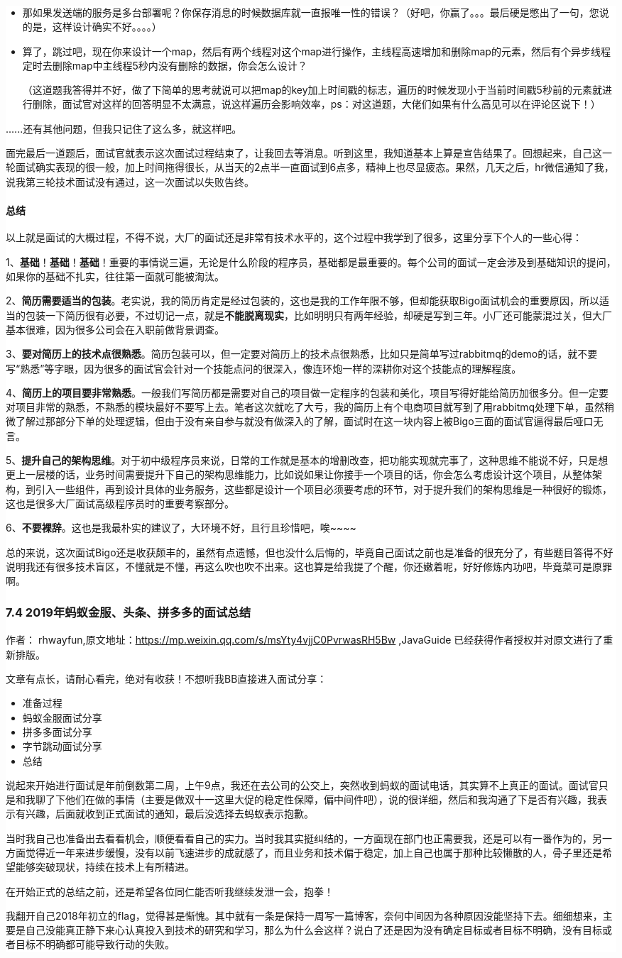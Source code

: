 - 那如果发送端的服务是多台部署呢？你保存消息的时候数据库就一直报唯一性的错误？（好吧，你赢了。。。最后硬是憋出了一句，您说的是，这样设计确实不好。。。。）

- 算了，跳过吧，现在你来设计一个map，然后有两个线程对这个map进行操作，主线程高速增加和删除map的元素，然后有个异步线程定时去删除map中主线程5秒内没有删除的数据，你会怎么设计？

  （这道题我答得并不好，做了下简单的思考就说可以把map的key加上时间戳的标志，遍历的时候发现小于当前时间戳5秒前的元素就进行删除，面试官对这样的回答明显不太满意，说这样遍历会影响效率，ps：对这道题，大佬们如果有什么高见可以在评论区说下！）

......还有其他问题，但我只记住了这么多，就这样吧。

面完最后一道题后，面试官就表示这次面试过程结束了，让我回去等消息。听到这里，我知道基本上算是宣告结果了。回想起来，自己这一轮面试确实表现的很一般，加上时间拖得很长，从当天的2点半一直面试到6点多，精神上也尽显疲态。果然，几天之后，hr微信通知了我，说我第三轮技术面试没有通过，这一次面试以失败告终。

#### 总结

以上就是面试的大概过程，不得不说，大厂的面试还是非常有技术水平的，这个过程中我学到了很多，这里分享下个人的一些心得：

1、**基础**！**基础**！**基础**！重要的事情说三遍，无论是什么阶段的程序员，基础都是最重要的。每个公司的面试一定会涉及到基础知识的提问，如果你的基础不扎实，往往第一面就可能被淘汰。

2、**简历需要适当的包装**。老实说，我的简历肯定是经过包装的，这也是我的工作年限不够，但却能获取Bigo面试机会的重要原因，所以适当的包装一下简历很有必要，不过切记一点，就是**不能脱离现实**，比如明明只有两年经验，却硬是写到三年。小厂还可能蒙混过关，但大厂基本很难，因为很多公司会在入职前做背景调查。

3、**要对简历上的技术点很熟悉**。简历包装可以，但一定要对简历上的技术点很熟悉，比如只是简单写过rabbitmq的demo的话，就不要写“熟悉”等字眼，因为很多的面试官会针对一个技能点问的很深入，像连环炮一样的深耕你对这个技能点的理解程度。

4、**简历上的项目要非常熟悉**。一般我们写简历都是需要对自己的项目做一定程序的包装和美化，项目写得好能给简历加很多分。但一定要对项目非常的熟悉，不熟悉的模块最好不要写上去。笔者这次就吃了大亏，我的简历上有个电商项目就写到了用rabbitmq处理下单，虽然稍微了解过那部分下单的处理逻辑，但由于没有亲自参与就没有做深入的了解，面试时在这一块内容上被Bigo三面的面试官逼得最后哑口无言。

5、**提升自己的架构思维**。对于初中级程序员来说，日常的工作就是基本的增删改查，把功能实现就完事了，这种思维不能说不好，只是想更上一层楼的话，业务时间需要提升下自己的架构思维能力，比如说如果让你接手一个项目的话，你会怎么考虑设计这个项目，从整体架构，到引入一些组件，再到设计具体的业务服务，这些都是设计一个项目必须要考虑的环节，对于提升我们的架构思维是一种很好的锻炼，这也是很多大厂面试高级程序员时的重要考察部分。

6、**不要裸辞**。这也是我最朴实的建议了，大环境不好，且行且珍惜吧，唉~~~~

总的来说，这次面试Bigo还是收获颇丰的，虽然有点遗憾，但也没什么后悔的，毕竟自己面试之前也是准备的很充分了，有些题目答得不好说明我还有很多技术盲区，不懂就是不懂，再这么吹也吹不出来。这也算是给我提了个醒，你还嫩着呢，好好修炼内功吧，毕竟菜可是原罪啊。

### 7.4 2019年蚂蚁金服、头条、拼多多的面试总结

作者： rhwayfun,原文地址：https://mp.weixin.qq.com/s/msYty4vjjC0PvrwasRH5Bw ,JavaGuide 已经获得作者授权并对原文进行了重新排版。



文章有点长，请耐心看完，绝对有收获！不想听我BB直接进入面试分享：

- 准备过程
- 蚂蚁金服面试分享
- 拼多多面试分享
- 字节跳动面试分享
- 总结

说起来开始进行面试是年前倒数第二周，上午9点，我还在去公司的公交上，突然收到蚂蚁的面试电话，其实算不上真正的面试。面试官只是和我聊了下他们在做的事情（主要是做双十一这里大促的稳定性保障，偏中间件吧），说的很详细，然后和我沟通了下是否有兴趣，我表示有兴趣，后面就收到正式面试的通知，最后没选择去蚂蚁表示抱歉。

当时我自己也准备出去看看机会，顺便看看自己的实力。当时我其实挺纠结的，一方面现在部门也正需要我，还是可以有一番作为的，另一方面觉得近一年来进步缓慢，没有以前飞速进步的成就感了，而且业务和技术偏于稳定，加上自己也属于那种比较懒散的人，骨子里还是希望能够突破现状，持续在技术上有所精进。

在开始正式的总结之前，还是希望各位同仁能否听我继续发泄一会，抱拳！

我翻开自己2018年初立的flag，觉得甚是惭愧。其中就有一条是保持一周写一篇博客，奈何中间因为各种原因没能坚持下去。细细想来，主要是自己没能真正静下来心认真投入到技术的研究和学习，那么为什么会这样？说白了还是因为没有确定目标或者目标不明确，没有目标或者目标不明确都可能导致行动的失败。
